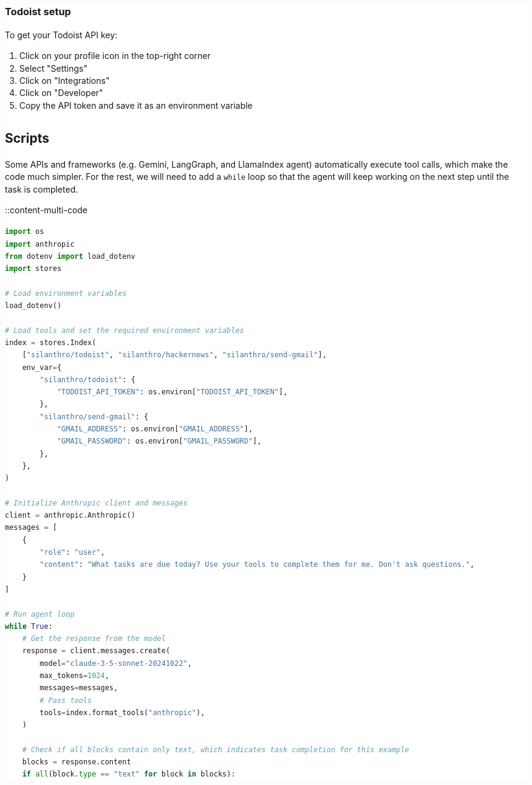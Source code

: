 ### Todoist setup

To get your Todoist API key:

1. Click on your profile icon in the top-right corner
2. Select "Settings"
3. Click on "Integrations"
4. Click on "Developer"
5. Copy the API token and save it as an environment variable

## Scripts

Some APIs and frameworks (e.g. Gemini, LangGraph, and LlamaIndex agent) automatically execute tool calls, which make the code much simpler. For the rest, we will need to add a `while` loop so that the agent will keep working on the next step until the task is completed.

::content-multi-code
```python {4, 9-21, 39-40, 59-62} [Anthropic]
import os
import anthropic
from dotenv import load_dotenv
import stores

# Load environment variables
load_dotenv()

# Load tools and set the required environment variables
index = stores.Index(
    ["silanthro/todoist", "silanthro/hackernews", "silanthro/send-gmail"],
    env_var={
        "silanthro/todoist": {
            "TODOIST_API_TOKEN": os.environ["TODOIST_API_TOKEN"],
        },
        "silanthro/send-gmail": {
            "GMAIL_ADDRESS": os.environ["GMAIL_ADDRESS"],
            "GMAIL_PASSWORD": os.environ["GMAIL_PASSWORD"],
        },
    },
)

# Initialize Anthropic client and messages
client = anthropic.Anthropic()
messages = [
    {
        "role": "user",
        "content": "What tasks are due today? Use your tools to complete them for me. Don't ask questions.",
    }
]

# Run agent loop
while True:
    # Get the response from the model
    response = client.messages.create(
        model="claude-3-5-sonnet-20241022",
        max_tokens=1024,
        messages=messages,
        # Pass tools
        tools=index.format_tools("anthropic"),
    )

    # Check if all blocks contain only text, which indicates task completion for this example
    blocks = response.content
    if all(block.type == "text" for block in blocks):
```